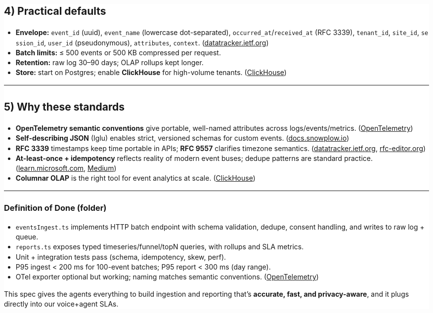 
## 4) Practical defaults

* **Envelope:** `event_id` (uuid), `event_name` (lowercase dot-separated), `occurred_at`/`received_at` (RFC 3339), `tenant_id`, `site_id`, `session_id`, `user_id` (pseudonymous), `attributes`, `context`. ([datatracker.ietf.org][5])
* **Batch limits:** ≤ 500 events or 500 KB compressed per request.
* **Retention:** raw log 30–90 days; OLAP rollups kept longer.
* **Store:** start on Postgres; enable **ClickHouse** for high-volume tenants. ([ClickHouse][10])

---

## 5) Why these standards

* **OpenTelemetry semantic conventions** give portable, well-named attributes across logs/events/metrics. ([OpenTelemetry][3])
* **Self-describing JSON** (Iglu) enables strict, versioned schemas for custom events. ([docs.snowplow.io][13])
* **RFC 3339** timestamps keep time portable in APIs; **RFC 9557** clarifies timezone semantics. ([datatracker.ietf.org][5], [rfc-editor.org][6])
* **At-least-once + idempotency** reflects reality of modern event buses; dedupe patterns are standard practice. ([learn.microsoft.com][7], [Medium][8])
* **Columnar OLAP** is the right tool for event analytics at scale. ([ClickHouse][10])

---

### Definition of Done (folder)

* `eventsIngest.ts` implements HTTP batch endpoint with schema validation, dedupe, consent handling, and writes to raw log + queue.
* `reports.ts` exposes typed timeseries/funnel/topN queries, with rollups and SLA metrics.
* Unit + integration tests pass (schema, idempotency, skew, perf).
* P95 ingest < 200 ms for 100-event batches; P95 report < 300 ms (day range).
* OTel exporter optional but working; naming matches semantic conventions. ([OpenTelemetry][3])

This spec gives the agents everything to build ingestion and reporting that’s **accurate, fast, and privacy-aware**, and it plugs directly into our voice+agent SLAs.

[1]: https://docs.snowplow.io/docs/events/custom-events/self-describing-events/?utm_source=chatgpt.com "Self-describing events"
[2]: https://medium.com/snowplow-analytics/re-thinking-the-structure-of-event-data-e328485934b2?utm_source=chatgpt.com "Re-thinking the structure of event data - Snowplow Analytics"
[3]: https://opentelemetry.io/docs/concepts/semantic-conventions/?utm_source=chatgpt.com "Semantic Conventions"
[4]: https://betterstack.com/community/guides/observability/opentelemetry-semantic-conventions/?utm_source=chatgpt.com "The Missing Guide to OpenTelemetry Semantic Conventions"
[5]: https://datatracker.ietf.org/doc/html/rfc3339?utm_source=chatgpt.com "RFC 3339 - Date and Time on the Internet: Timestamps"
[6]: https://www.rfc-editor.org/rfc/rfc9557?utm_source=chatgpt.com "RFC 9557: Date and Time on the Internet: Timestamps with ..."
[7]: https://learn.microsoft.com/en-us/azure/architecture/serverless/event-hubs-functions/resilient-design?utm_source=chatgpt.com "Resilient Event Hubs and Functions design"
[8]: https://medium.com/%40connectmadhukar/idempotency-patterns-when-stream-processing-messages-3df44637b6af?utm_source=chatgpt.com "Idempotency Patterns when Stream Processing Messages"
[9]: https://eliasmsedano.medium.com/taming-duplicate-kafka-messages-with-idempotent-processing-part-1-2d46db9e54c3?utm_source=chatgpt.com "Taming Duplicate Kafka Messages with Idempotent ..."
[10]: https://clickhouse.com/docs/faq/general/columnar-database?utm_source=chatgpt.com "What is a columnar database? | ClickHouse Docs"
[11]: https://celerdata.com/blog/understanding-clickhouse-benefits-and-limitations?utm_source=chatgpt.com "Understanding ClickHouse: Benefits and Limitations"
[12]: https://opentelemetry.io/docs/specs/semconv/general/events/?utm_source=chatgpt.com "Semantic conventions for events"
[13]: https://docs.snowplow.io/docs/api-reference/iglu/common-architecture/self-describing-json-schemas/?utm_source=chatgpt.com "Self-describing JSON Schemas"
[14]: https://clickhouse.com/engineering-resources/what-is-columnar-database?utm_source=chatgpt.com "Columnar databases explained"
[15]: https://docs.snowplow.io/docs/fundamentals/schemas/?utm_source=chatgpt.com "Structuring your data with schemas"
